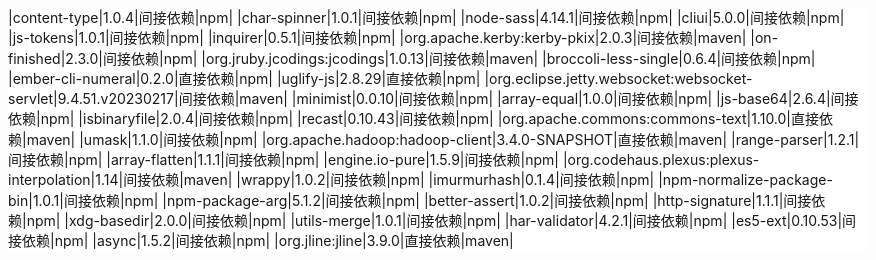|content-type|1.0.4|间接依赖|npm|
|char-spinner|1.0.1|间接依赖|npm|
|node-sass|4.14.1|间接依赖|npm|
|cliui|5.0.0|间接依赖|npm|
|js-tokens|1.0.1|间接依赖|npm|
|inquirer|0.5.1|间接依赖|npm|
|org.apache.kerby:kerby-pkix|2.0.3|间接依赖|maven|
|on-finished|2.3.0|间接依赖|npm|
|org.jruby.jcodings:jcodings|1.0.13|间接依赖|maven|
|broccoli-less-single|0.6.4|间接依赖|npm|
|ember-cli-numeral|0.2.0|直接依赖|npm|
|uglify-js|2.8.29|直接依赖|npm|
|org.eclipse.jetty.websocket:websocket-servlet|9.4.51.v20230217|间接依赖|maven|
|minimist|0.0.10|间接依赖|npm|
|array-equal|1.0.0|间接依赖|npm|
|js-base64|2.6.4|间接依赖|npm|
|isbinaryfile|2.0.4|间接依赖|npm|
|recast|0.10.43|间接依赖|npm|
|org.apache.commons:commons-text|1.10.0|直接依赖|maven|
|umask|1.1.0|间接依赖|npm|
|org.apache.hadoop:hadoop-client|3.4.0-SNAPSHOT|直接依赖|maven|
|range-parser|1.2.1|间接依赖|npm|
|array-flatten|1.1.1|间接依赖|npm|
|engine.io-pure|1.5.9|间接依赖|npm|
|org.codehaus.plexus:plexus-interpolation|1.14|间接依赖|maven|
|wrappy|1.0.2|间接依赖|npm|
|imurmurhash|0.1.4|间接依赖|npm|
|npm-normalize-package-bin|1.0.1|间接依赖|npm|
|npm-package-arg|5.1.2|间接依赖|npm|
|better-assert|1.0.2|间接依赖|npm|
|http-signature|1.1.1|间接依赖|npm|
|xdg-basedir|2.0.0|间接依赖|npm|
|utils-merge|1.0.1|间接依赖|npm|
|har-validator|4.2.1|间接依赖|npm|
|es5-ext|0.10.53|间接依赖|npm|
|async|1.5.2|间接依赖|npm|
|org.jline:jline|3.9.0|直接依赖|maven|
